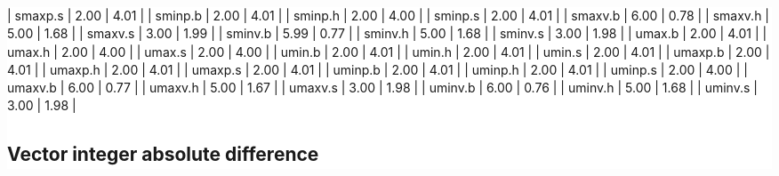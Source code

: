 | smaxp.s | 2.00 | 4.01 |
| sminp.b | 2.00 | 4.01 |
| sminp.h | 2.00 | 4.00 |
| sminp.s | 2.00 | 4.01 |
| smaxv.b | 6.00 | 0.78 |
| smaxv.h | 5.00 | 1.68 |
| smaxv.s | 3.00 | 1.99 |
| sminv.b | 5.99 | 0.77 |
| sminv.h | 5.00 | 1.68 |
| sminv.s | 3.00 | 1.98 |
| umax.b | 2.00 | 4.01 |
| umax.h | 2.00 | 4.00 |
| umax.s | 2.00 | 4.00 |
| umin.b | 2.00 | 4.01 |
| umin.h | 2.00 | 4.01 |
| umin.s | 2.00 | 4.01 |
| umaxp.b | 2.00 | 4.01 |
| umaxp.h | 2.00 | 4.01 |
| umaxp.s | 2.00 | 4.01 |
| uminp.b | 2.00 | 4.01 |
| uminp.h | 2.00 | 4.01 |
| uminp.s | 2.00 | 4.00 |
| umaxv.b | 6.00 | 0.77 |
| umaxv.h | 5.00 | 1.67 |
| umaxv.s | 3.00 | 1.98 |
| uminv.b | 6.00 | 0.76 |
| uminv.h | 5.00 | 1.68 |
| uminv.s | 3.00 | 1.98 |

## Vector integer absolute difference

